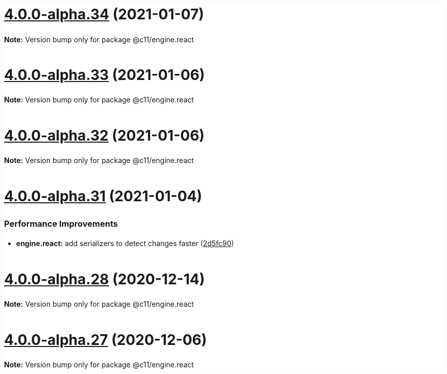 
# [4.0.0-alpha.34](https://github.com/code11/engine/compare/v4.0.0-alpha.33...v4.0.0-alpha.34) (2021-01-07)

**Note:** Version bump only for package @c11/engine.react





# [4.0.0-alpha.33](https://github.com/code11/engine/compare/v4.0.0-alpha.32...v4.0.0-alpha.33) (2021-01-06)

**Note:** Version bump only for package @c11/engine.react





# [4.0.0-alpha.32](https://github.com/code11/engine/compare/v4.0.0-alpha.31...v4.0.0-alpha.32) (2021-01-06)

**Note:** Version bump only for package @c11/engine.react





# [4.0.0-alpha.31](https://github.com/code11/engine/compare/v4.0.0-alpha.30...v4.0.0-alpha.31) (2021-01-04)


### Performance Improvements

* **engine.react:** add serializers to detect changes faster ([2d5fc90](https://github.com/code11/engine/commit/2d5fc903a755eb3cf078c2aa5cbc16c10487d24a))





# [4.0.0-alpha.28](https://github.com/code11/engine/compare/v4.0.0-alpha.27...v4.0.0-alpha.28) (2020-12-14)

**Note:** Version bump only for package @c11/engine.react





# [4.0.0-alpha.27](https://github.com/code11/engine/compare/v4.0.0-alpha.26...v4.0.0-alpha.27) (2020-12-06)

**Note:** Version bump only for package @c11/engine.react


